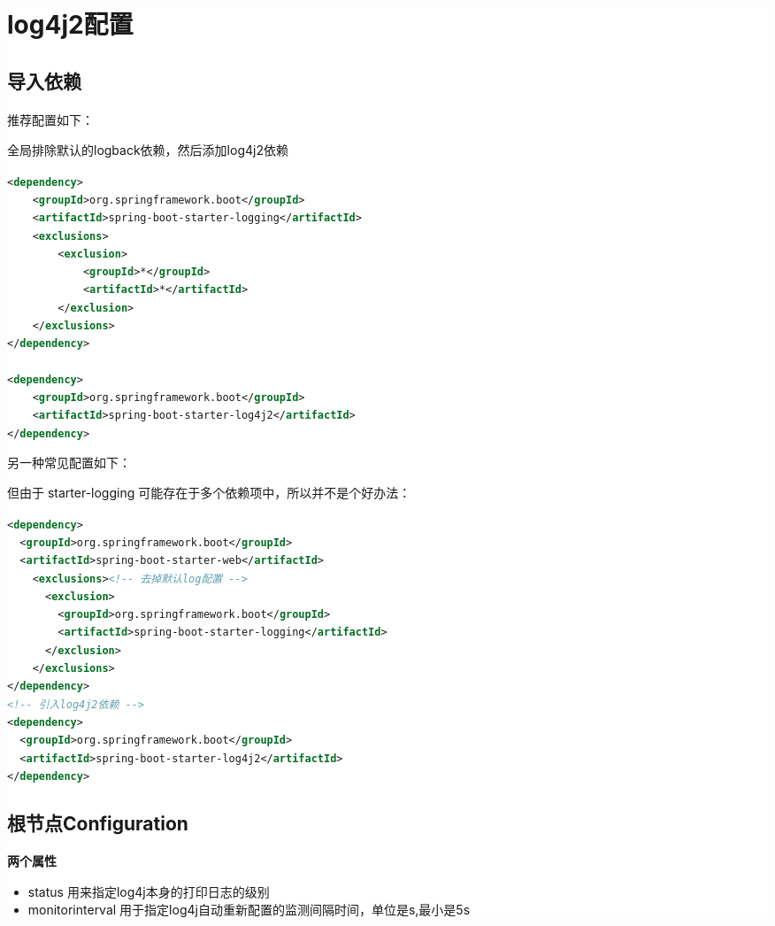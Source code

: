 # log4j2配置

## 导入依赖

推荐配置如下：

全局排除默认的logback依赖，然后添加log4j2依赖

```xml
<dependency>
    <groupId>org.springframework.boot</groupId>
    <artifactId>spring-boot-starter-logging</artifactId>
    <exclusions>
        <exclusion>
            <groupId>*</groupId>
            <artifactId>*</artifactId>
        </exclusion>
    </exclusions>
</dependency>

<dependency>
    <groupId>org.springframework.boot</groupId>
    <artifactId>spring-boot-starter-log4j2</artifactId>
</dependency>
```

另一种常见配置如下：

但由于 starter-logging 可能存在于多个依赖项中，所以并不是个好办法：

```xml
<dependency>
  <groupId>org.springframework.boot</groupId>
  <artifactId>spring-boot-starter-web</artifactId>
    <exclusions><!-- 去掉默认log配置 -->
	  <exclusion>
		<groupId>org.springframework.boot</groupId>
		<artifactId>spring-boot-starter-logging</artifactId>
	  </exclusion>
	</exclusions>
</dependency>
<!-- 引入log4j2依赖 -->
<dependency>
  <groupId>org.springframework.boot</groupId>
  <artifactId>spring-boot-starter-log4j2</artifactId>
</dependency>
```

## 根节点Configuration

**两个属性**

- status 用来指定log4j本身的打印日志的级别
- monitorinterval 用于指定log4j自动重新配置的监测间隔时间，单位是s,最小是5s

